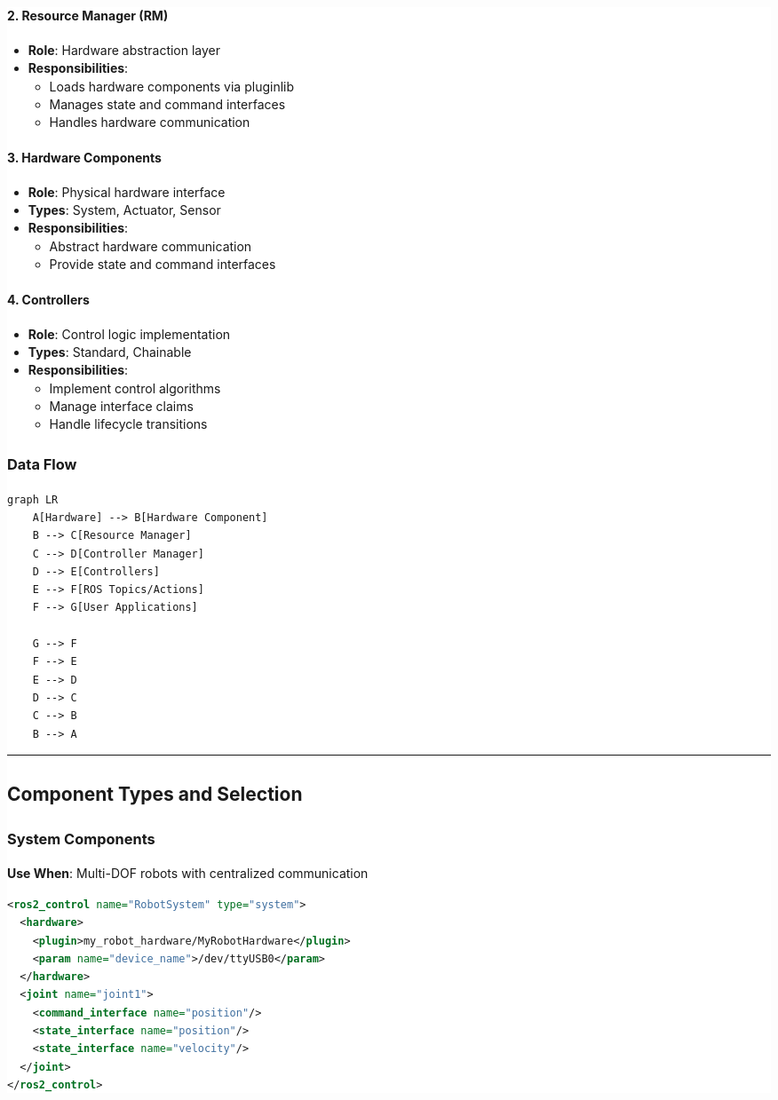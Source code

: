 #### 2. **Resource Manager (RM)**
- **Role**: Hardware abstraction layer
- **Responsibilities**:
  - Loads hardware components via pluginlib
  - Manages state and command interfaces
  - Handles hardware communication

#### 3. **Hardware Components**
- **Role**: Physical hardware interface
- **Types**: System, Actuator, Sensor
- **Responsibilities**:
  - Abstract hardware communication
  - Provide state and command interfaces

#### 4. **Controllers**
- **Role**: Control logic implementation
- **Types**: Standard, Chainable
- **Responsibilities**:
  - Implement control algorithms
  - Manage interface claims
  - Handle lifecycle transitions

### Data Flow

```mermaid
graph LR
    A[Hardware] --> B[Hardware Component]
    B --> C[Resource Manager]
    C --> D[Controller Manager]
    D --> E[Controllers]
    E --> F[ROS Topics/Actions]
    F --> G[User Applications]
    
    G --> F
    F --> E
    E --> D
    D --> C
    C --> B
    B --> A
```

---

## Component Types and Selection

### System Components
**Use When**: Multi-DOF robots with centralized communication

```xml
<ros2_control name="RobotSystem" type="system">
  <hardware>
    <plugin>my_robot_hardware/MyRobotHardware</plugin>
    <param name="device_name">/dev/ttyUSB0</param>
  </hardware>
  <joint name="joint1">
    <command_interface name="position"/>
    <state_interface name="position"/>
    <state_interface name="velocity"/>
  </joint>
</ros2_control>
```
